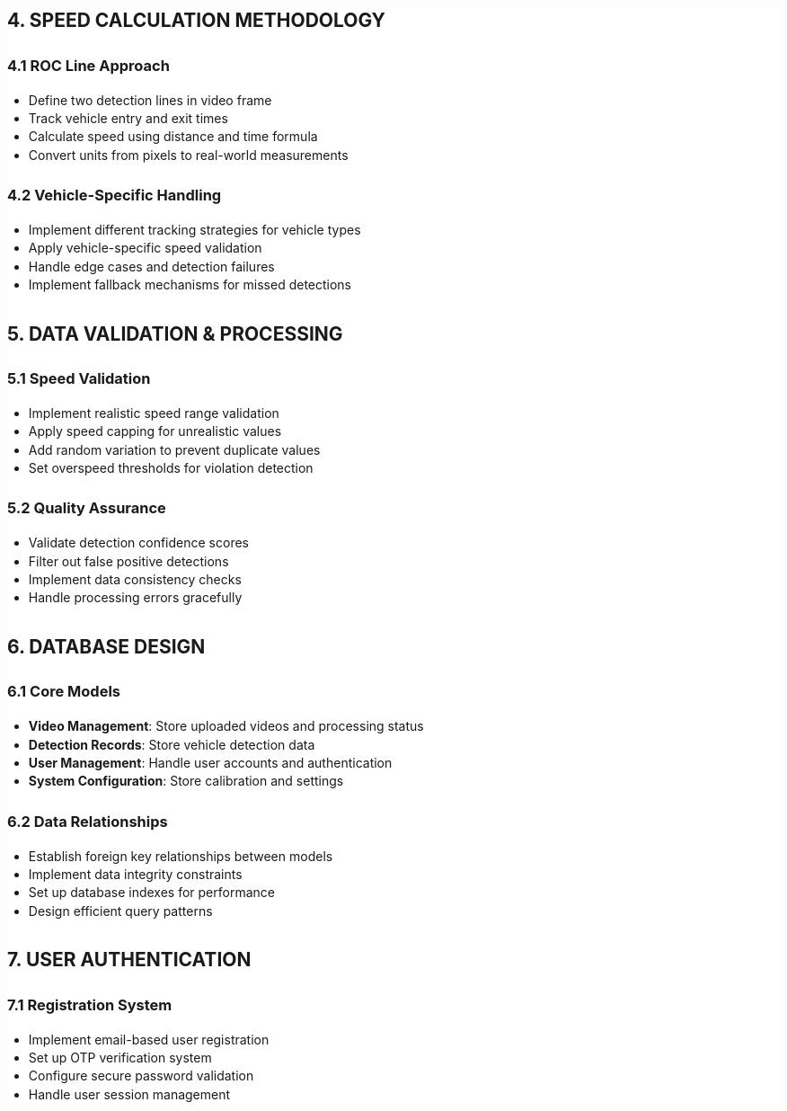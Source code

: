 ## 4. SPEED CALCULATION METHODOLOGY

### 4.1 ROC Line Approach
- Define two detection lines in video frame
- Track vehicle entry and exit times
- Calculate speed using distance and time formula
- Convert units from pixels to real-world measurements

### 4.2 Vehicle-Specific Handling
- Implement different tracking strategies for vehicle types
- Apply vehicle-specific speed validation
- Handle edge cases and detection failures
- Implement fallback mechanisms for missed detections

## 5. DATA VALIDATION & PROCESSING

### 5.1 Speed Validation
- Implement realistic speed range validation
- Apply speed capping for unrealistic values
- Add random variation to prevent duplicate values
- Set overspeed thresholds for violation detection

### 5.2 Quality Assurance
- Validate detection confidence scores
- Filter out false positive detections
- Implement data consistency checks
- Handle processing errors gracefully

## 6. DATABASE DESIGN

### 6.1 Core Models
- **Video Management**: Store uploaded videos and processing status
- **Detection Records**: Store vehicle detection data
- **User Management**: Handle user accounts and authentication
- **System Configuration**: Store calibration and settings

### 6.2 Data Relationships
- Establish foreign key relationships between models
- Implement data integrity constraints
- Set up database indexes for performance
- Design efficient query patterns

## 7. USER AUTHENTICATION

### 7.1 Registration System
- Implement email-based user registration
- Set up OTP verification system
- Configure secure password validation
- Handle user session management
